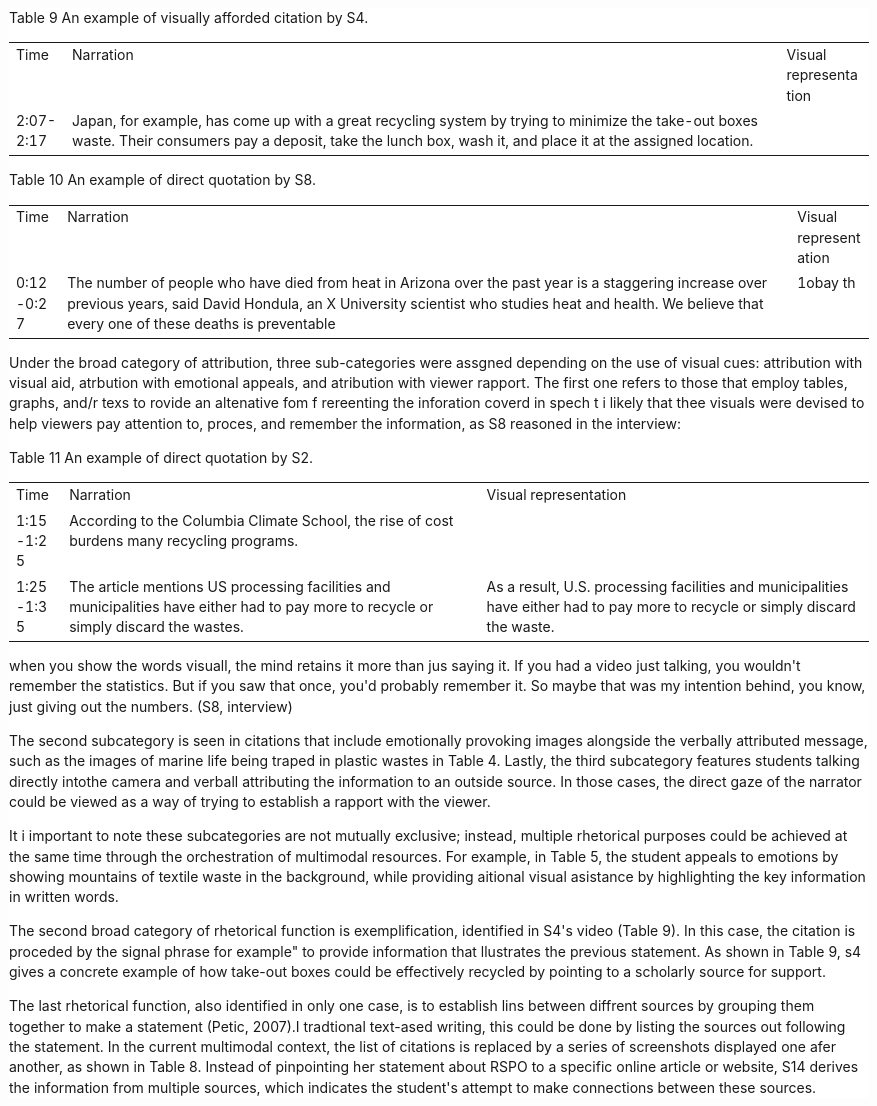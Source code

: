 Table 9 An example of visually afforded citation by S4.   

<html><body><table><tr><td>Time</td><td>Narration</td><td>Visual representation</td></tr><tr><td>2:07-2:17</td><td>Japan, for example, has come up with a great recycling system by trying to minimize the take-out boxes waste. Their consumers pay a deposit, take the lunch box, wash it, and place it at the assigned location.</td><td></td></tr></table></body></html>

Table 10 An example of direct quotation by S8.   

<html><body><table><tr><td>Time</td><td>Narration</td><td>Visual representation</td></tr><tr><td>0:12-0:27</td><td>The number of people who have died from heat in Arizona over the past year is a staggering increase over previous years, said David Hondula, an X University scientist who studies heat and health. We believe that every one of these deaths is preventable</td><td>1obay th</td></tr></table></body></html>

Under the broad category of attribution, three sub-categories were assgned depending on the use of visual cues: attribution with visual aid, atrbution with emotional appeals, and atribution with viewer rapport. The first one refers to those that employ tables, graphs, and/r texs to rovide an altenative fom f rereenting the inforation coverd in spech t i likely that thee visuals were devised to help viewers pay attention to, proces, and remember the information, as S8 reasoned in the interview:

Table 11 An example of direct quotation by S2.   

<html><body><table><tr><td>Time</td><td>Narration</td><td>Visual representation</td></tr><tr><td>1:15-1:25</td><td>According to the Columbia Climate School, the rise of cost burdens many recycling programs.</td><td></td></tr><tr><td>1:25-1:35</td><td>The article mentions US processing facilities and municipalities have either had to pay more to recycle or simply discard the wastes.</td><td>As a result, U.S. processing facilities and municipalities have either had to pay more to recycle or simply discard the waste.</td></tr></table></body></html>

when you show the words visuall, the mind retains it more than jus saying it. If you had a video just talking, you wouldn't remember the statistics. But if you saw that once, you'd probably remember it. So maybe that was my intention behind, you know, just giving out the numbers. (S8, interview)

The second subcategory is seen in citations that include emotionally provoking images alongside the verbally attributed message, such as the images of marine life being traped in plastic wastes in Table 4. Lastly, the third subcategory features students talking directly intothe camera and verball attributing the information to an outside source. In those cases, the direct gaze of the narrator could be viewed as a way of trying to establish a rapport with the viewer.

It i important to note these subcategories are not mutually exclusive; instead, multiple rhetorical purposes could be achieved at the same time through the orchestration of multimodal resources. For example, in Table 5, the student appeals to emotions by showing mountains of textile waste in the background, while providing aitional visual asistance by highlighting the key information in written words.

The second broad category of rhetorical function is exemplification, identified in S4's video (Table 9). In this case, the citation is proceded by the signal phrase for example" to provide information that llustrates the previous statement. As shown in Table 9, s4 gives a concrete example of how take-out boxes could be effectively recycled by pointing to a scholarly source for support.

The last rhetorical function, also identified in only one case, is to establish lins between diffrent sources by grouping them together to make a statement (Petic, 2007).I tradtional text-ased writing, this could be done by listing the sources out following the statement. In the current multimodal context, the list of citations is replaced by a series of screenshots displayed one afer another, as shown in Table 8. Instead of pinpointing her statement about RSPO to a specific online article or website, S14 derives the information from multiple sources, which indicates the student's attempt to make connections between these sources.
